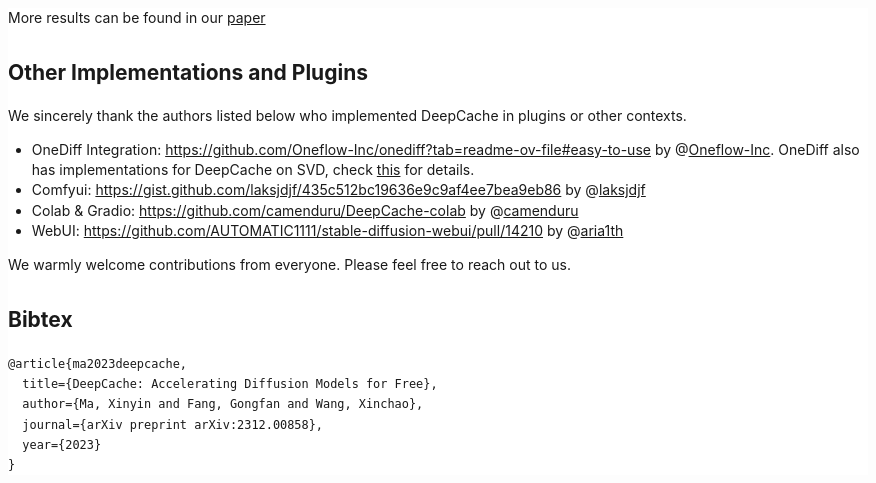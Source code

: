 More results can be found in our [paper](https://arxiv.org/abs/2312.00858)

## Other Implementations and Plugins
We sincerely thank the authors listed below who implemented DeepCache in plugins or other contexts. 

* OneDiff Integration: https://github.com/Oneflow-Inc/onediff?tab=readme-ov-file#easy-to-use by @[Oneflow-Inc](https://github.com/Oneflow-Inc). OneDiff also has implementations for DeepCache on SVD, check [this](https://github.com/Oneflow-Inc/onediff/pull/438) for details.
* Comfyui: https://gist.github.com/laksjdjf/435c512bc19636e9c9af4ee7bea9eb86 by @[laksjdjf](https://github.com/laksjdjf)
* Colab & Gradio: https://github.com/camenduru/DeepCache-colab by @[camenduru](https://github.com/camenduru/DeepCache-colab)
* WebUI: https://github.com/AUTOMATIC1111/stable-diffusion-webui/pull/14210 by @[aria1th](https://github.com/aria1th)

We warmly welcome contributions from everyone. Please feel free to reach out to us.


## Bibtex
```
@article{ma2023deepcache,
  title={DeepCache: Accelerating Diffusion Models for Free},
  author={Ma, Xinyin and Fang, Gongfan and Wang, Xinchao},
  journal={arXiv preprint arXiv:2312.00858},
  year={2023}
}
```





